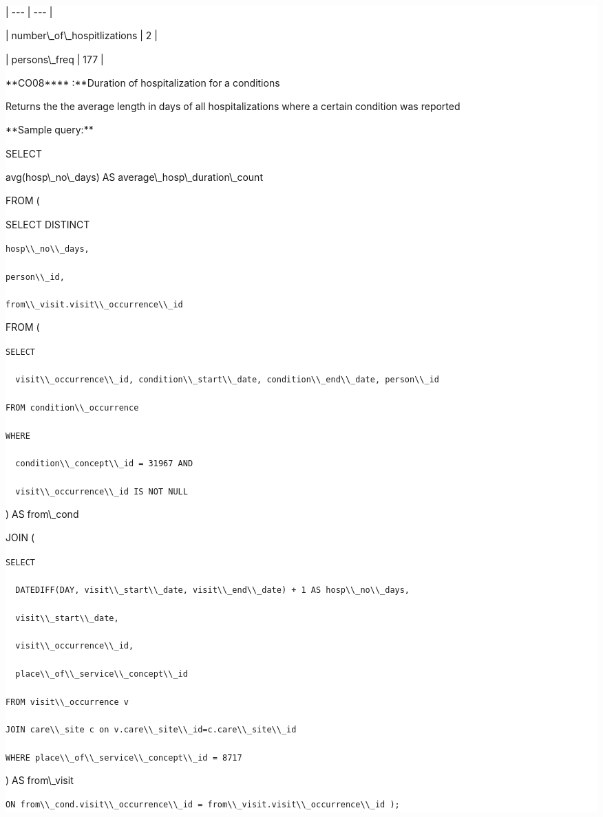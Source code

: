 | --- | --- |

| number\\_of\\_hospitlizations | 2 |

| persons\\_freq | 177 |

\*\*CO08\*\*\*\* :\*\*Duration of hospitalization for a conditions

Returns the the average length in days of all hospitalizations where a certain condition was reported

\*\*Sample query:\*\*

SELECT

  avg(hosp\\_no\\_days) AS average\\_hosp\\_duration\\_count

FROM (

  SELECT DISTINCT

    hosp\\_no\\_days,

    person\\_id,

    from\\_visit.visit\\_occurrence\\_id

  FROM (

    SELECT

      visit\\_occurrence\\_id, condition\\_start\\_date, condition\\_end\\_date, person\\_id

    FROM condition\\_occurrence

    WHERE

      condition\\_concept\\_id = 31967 AND

      visit\\_occurrence\\_id IS NOT NULL

  ) AS from\\_cond

  JOIN (

    SELECT

      DATEDIFF(DAY, visit\\_start\\_date, visit\\_end\\_date) + 1 AS hosp\\_no\\_days,

      visit\\_start\\_date,

      visit\\_occurrence\\_id,

      place\\_of\\_service\\_concept\\_id

    FROM visit\\_occurrence v

    JOIN care\\_site c on v.care\\_site\\_id=c.care\\_site\\_id

    WHERE place\\_of\\_service\\_concept\\_id = 8717

  ) AS from\\_visit

    ON from\\_cond.visit\\_occurrence\\_id = from\\_visit.visit\\_occurrence\\_id );
